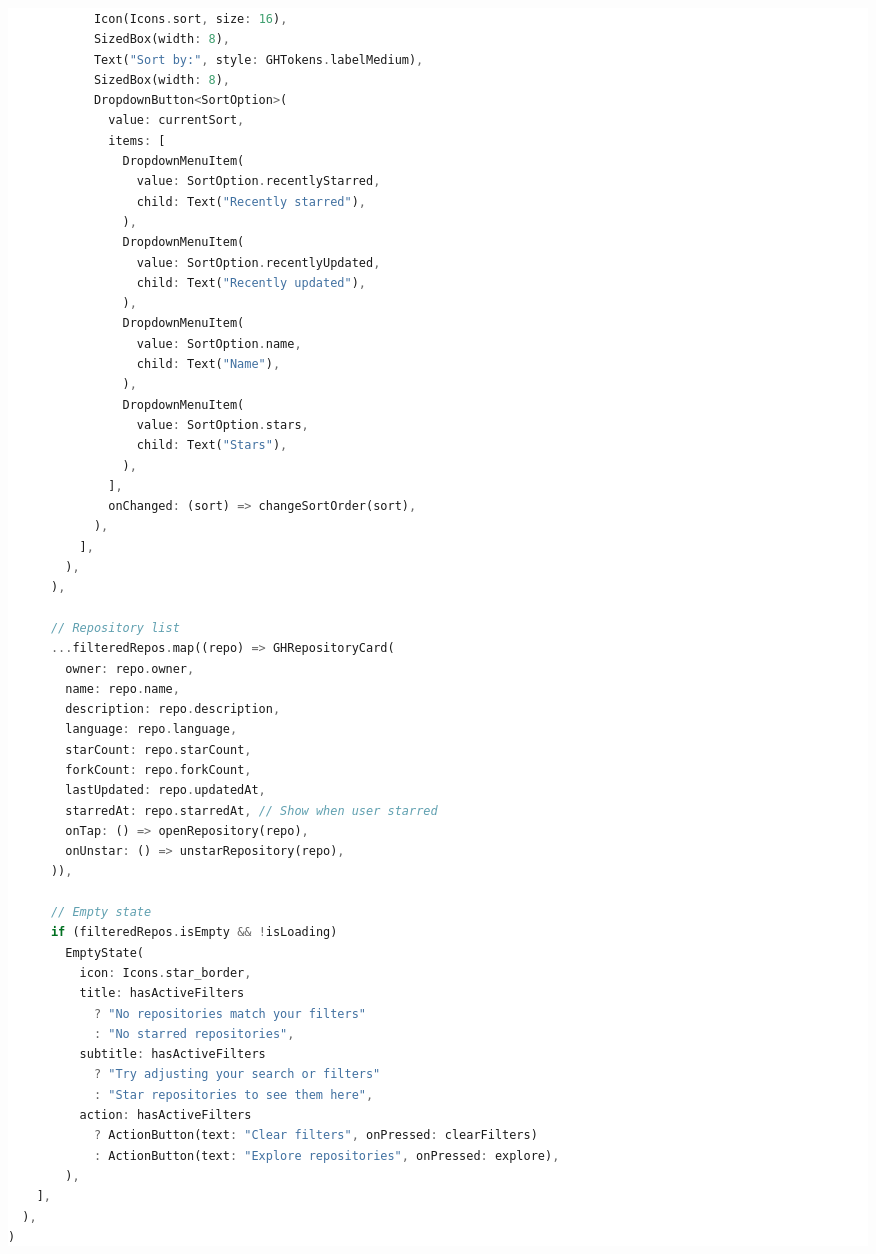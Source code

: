 ```dart
            Icon(Icons.sort, size: 16),
            SizedBox(width: 8),
            Text("Sort by:", style: GHTokens.labelMedium),
            SizedBox(width: 8),
            DropdownButton<SortOption>(
              value: currentSort,
              items: [
                DropdownMenuItem(
                  value: SortOption.recentlyStarred,
                  child: Text("Recently starred"),
                ),
                DropdownMenuItem(
                  value: SortOption.recentlyUpdated,
                  child: Text("Recently updated"),
                ),
                DropdownMenuItem(
                  value: SortOption.name,
                  child: Text("Name"),
                ),
                DropdownMenuItem(
                  value: SortOption.stars,
                  child: Text("Stars"),
                ),
              ],
              onChanged: (sort) => changeSortOrder(sort),
            ),
          ],
        ),
      ),
      
      // Repository list
      ...filteredRepos.map((repo) => GHRepositoryCard(
        owner: repo.owner,
        name: repo.name,
        description: repo.description,
        language: repo.language,
        starCount: repo.starCount,
        forkCount: repo.forkCount,
        lastUpdated: repo.updatedAt,
        starredAt: repo.starredAt, // Show when user starred
        onTap: () => openRepository(repo),
        onUnstar: () => unstarRepository(repo),
      )),
      
      // Empty state
      if (filteredRepos.isEmpty && !isLoading)
        EmptyState(
          icon: Icons.star_border,
          title: hasActiveFilters 
            ? "No repositories match your filters"
            : "No starred repositories",
          subtitle: hasActiveFilters
            ? "Try adjusting your search or filters"
            : "Star repositories to see them here",
          action: hasActiveFilters 
            ? ActionButton(text: "Clear filters", onPressed: clearFilters)
            : ActionButton(text: "Explore repositories", onPressed: explore),
        ),
    ],
  ),
)
```
